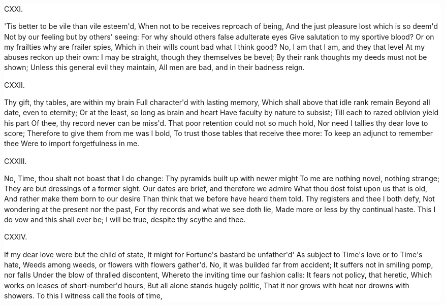 
CXXI.

'Tis better to be vile than vile esteem'd,
When not to be receives reproach of being,
And the just pleasure lost which is so deem'd
Not by our feeling but by others' seeing:
For why should others false adulterate eyes
Give salutation to my sportive blood?
Or on my frailties why are frailer spies,
Which in their wills count bad what I think good?
No, I am that I am, and they that level
At my abuses reckon up their own:
I may be straight, though they themselves be bevel;
By their rank thoughts my deeds must not be shown;
  Unless this general evil they maintain,
  All men are bad, and in their badness reign.

CXXII.

Thy gift, thy tables, are within my brain
Full character'd with lasting memory,
Which shall above that idle rank remain
Beyond all date, even to eternity;
Or at the least, so long as brain and heart
Have faculty by nature to subsist;
Till each to razed oblivion yield his part
Of thee, thy record never can be miss'd.
That poor retention could not so much hold,
Nor need I tallies thy dear love to score;
Therefore to give them from me was I bold,
To trust those tables that receive thee more:
  To keep an adjunct to remember thee
  Were to import forgetfulness in me.

CXXIII.

No, Time, thou shalt not boast that I do change:
Thy pyramids built up with newer might
To me are nothing novel, nothing strange;
They are but dressings of a former sight.
Our dates are brief, and therefore we admire
What thou dost foist upon us that is old,
And rather make them born to our desire
Than think that we before have heard them told.
Thy registers and thee I both defy,
Not wondering at the present nor the past,
For thy records and what we see doth lie,
Made more or less by thy continual haste.
  This I do vow and this shall ever be;
  I will be true, despite thy scythe and thee.

CXXIV.

If my dear love were but the child of state,
It might for Fortune's bastard be unfather'd'
As subject to Time's love or to Time's hate,
Weeds among weeds, or flowers with flowers gather'd.
No, it was builded far from accident;
It suffers not in smiling pomp, nor falls
Under the blow of thralled discontent,
Whereto the inviting time our fashion calls:
It fears not policy, that heretic,
Which works on leases of short-number'd hours,
But all alone stands hugely politic,
That it nor grows with heat nor drowns with showers.
  To this I witness call the fools of time,